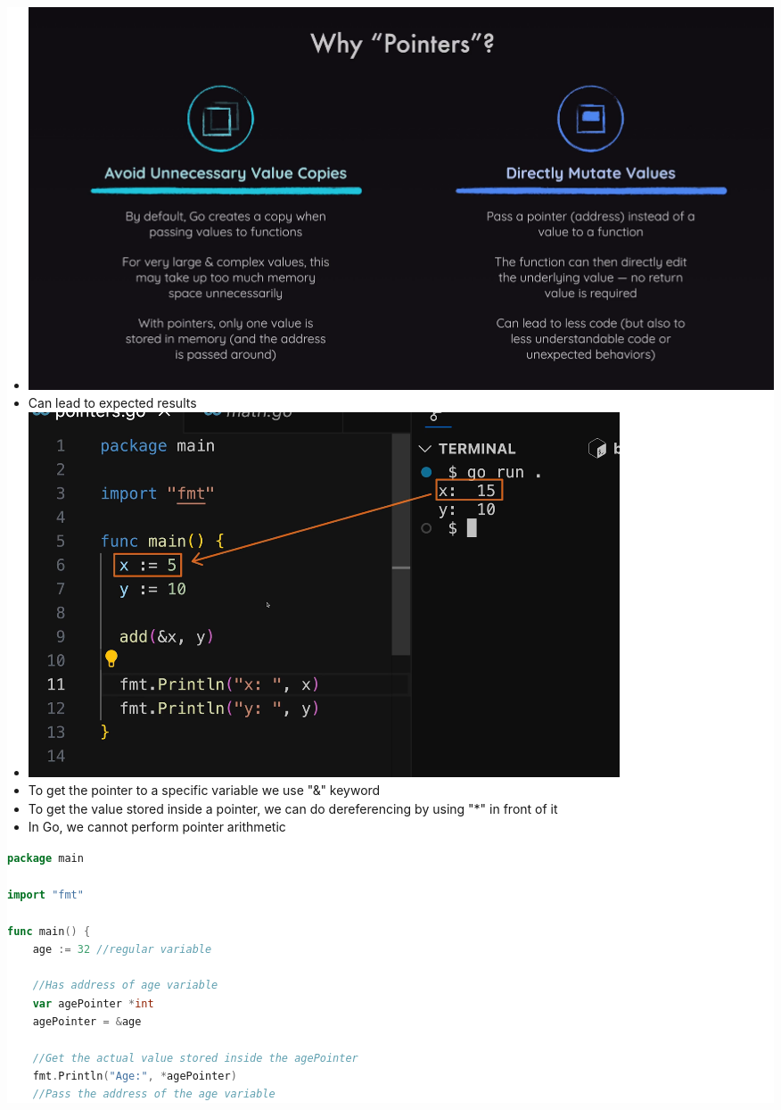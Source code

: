 - ![img_45.png](img_45.png)
- Can lead to expected results
- ![img_46.png](img_46.png)
- To get the pointer to a specific variable we use "&" keyword
- To get the value stored inside a pointer, we can do dereferencing by using "*" in front of it
- In Go, we cannot perform pointer arithmetic
```go
package main

import "fmt"

func main() {
	age := 32 //regular variable

	//Has address of age variable
	var agePointer *int
	agePointer = &age
    
	//Get the actual value stored inside the agePointer
	fmt.Println("Age:", *agePointer)
	//Pass the address of the age variable
```